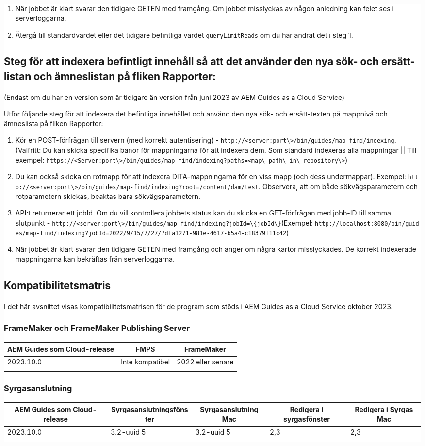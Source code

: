 1. När jobbet är klart svarar den tidigare GETEN med framgång. Om jobbet misslyckas av någon anledning kan felet ses i serverloggarna.

1. Återgå till standardvärdet eller det tidigare befintliga värdet `queryLimitReads` om du har ändrat det i steg 1.

## Steg för att indexera befintligt innehåll så att det använder den nya sök- och ersätt-listan och ämneslistan på fliken Rapporter:

(Endast om du har en version som är tidigare än version från juni 2023 av AEM Guides as a Cloud Service)

Utför följande steg för att indexera det befintliga innehållet och använd den nya sök- och ersätt-texten på mappnivå och ämneslista på fliken Rapporter:

1. Kör en POST-förfrågan till servern \(med korrekt autentisering\) - `http://<server:port\>/bin/guides/map-find/indexing`. (Valfritt: Du kan skicka specifika banor för mappningarna för att indexera dem. Som standard indexeras alla mappningar \|\| Till exempel: `https://<Server:port\>/bin/guides/map-find/indexing?paths=<map\_path\_in\_repository\>`)

1. Du kan också skicka en rotmapp för att indexera DITA-mappningarna för en viss mapp (och dess undermappar). Exempel: `http://<server:port\>/bin/guides/map-find/indexing?root=/content/dam/test`. Observera, att om både sökvägsparametern och rotparametern skickas, beaktas bara sökvägsparametern.

1. API:t returnerar ett jobId. Om du vill kontrollera jobbets status kan du skicka en GET-förfrågan med jobb-ID till samma slutpunkt - `http://<server:port\>/bin/guides/map-find/indexing?jobId=\{jobId\}`\(Exempel: `http://localhost:8080/bin/guides/map-find/indexing?jobId=2022/9/15/7/27/7dfa1271-981e-4617-b5a4-c18379f11c42`\)


1. När jobbet är klart svarar den tidigare GETEN med framgång och anger om några kartor misslyckades. De korrekt indexerade mappningarna kan bekräftas från serverloggarna.

## Kompatibilitetsmatris

I det här avsnittet visas kompatibilitetsmatrisen för de program som stöds i AEM Guides as a Cloud Service oktober 2023.

### FrameMaker och FrameMaker Publishing Server

| AEM Guides som Cloud-release | FMPS | FrameMaker |
| --- | --- | --- |
| 2023.10.0 | Inte kompatibel | 2022 eller senare |
| | | |


### Syrgasanslutning

| AEM Guides som Cloud-release | Syrgasanslutningsfönster | Syrgasanslutning Mac | Redigera i syrgasfönster | Redigera i Syrgas Mac |
| --- | --- | --- | --- | --- |
| 2023.10.0 | 3.2-uuid 5 | 3.2-uuid 5 | 2,3 | 2,3 |
|  |  |  |  |
